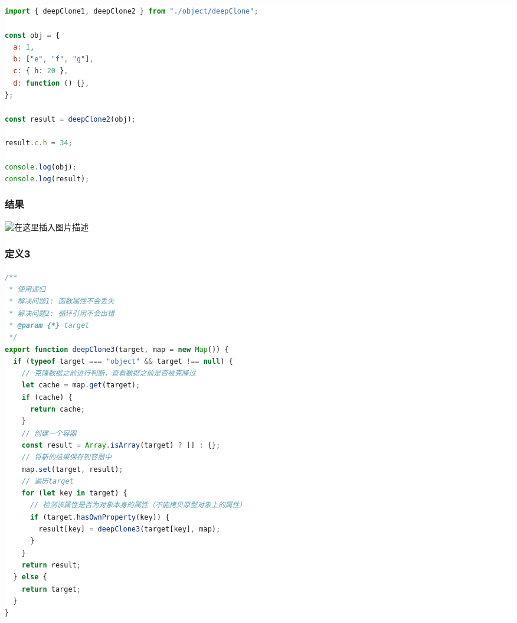 ```javascript
import { deepClone1, deepClone2 } from "./object/deepClone";

const obj = {
  a: 1,
  b: ["e", "f", "g"],
  c: { h: 20 },
  d: function () {},
};

const result = deepClone2(obj);

result.c.h = 34;

console.log(obj);
console.log(result);
```

### 结果
![在这里插入图片描述](https://img-blog.csdnimg.cn/20210424200336426.png?x-oss-process=image/watermark,type_ZmFuZ3poZW5naGVpdGk,shadow_10,text_aHR0cHM6Ly9ibG9nLmNzZG4ubmV0L3dlaXhpbl80NDk3MjAwOA==,size_16,color_FFFFFF,t_70)
### 定义3

```javascript
/**
 * 使用递归
 * 解决问题1: 函数属性不会丢失
 * 解决问题2: 循环引用不会出错
 * @param {*} target
 */
export function deepClone3(target, map = new Map()) {
  if (typeof target === "object" && target !== null) {
    // 克隆数据之前进行判断，查看数据之前是否被克隆过
    let cache = map.get(target);
    if (cache) {
      return cache;
    }
    // 创建一个容器
    const result = Array.isArray(target) ? [] : {};
    // 将新的结果保存到容器中
    map.set(target, result);
    // 遍历target
    for (let key in target) {
      // 检测该属性是否为对象本身的属性（不能拷贝原型对象上的属性）
      if (target.hasOwnProperty(key)) {
        result[key] = deepClone3(target[key], map);
      }
    }
    return result;
  } else {
    return target;
  }
}
```
